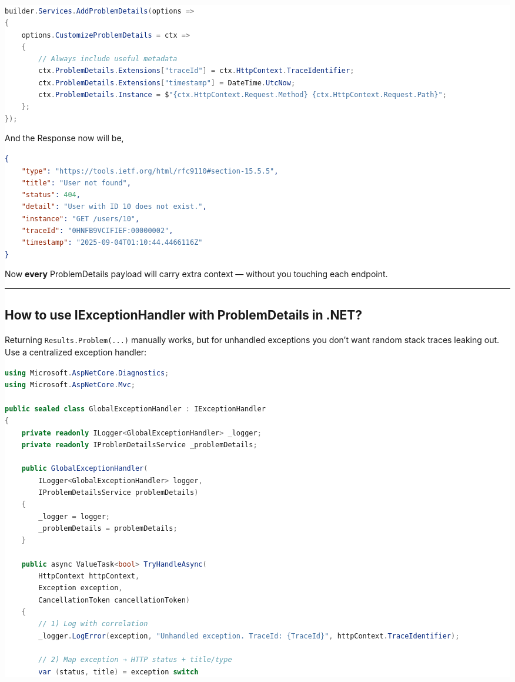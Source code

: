 ```csharp
builder.Services.AddProblemDetails(options =>
{
    options.CustomizeProblemDetails = ctx =>
    {
        // Always include useful metadata
        ctx.ProblemDetails.Extensions["traceId"] = ctx.HttpContext.TraceIdentifier;
        ctx.ProblemDetails.Extensions["timestamp"] = DateTime.UtcNow;
        ctx.ProblemDetails.Instance = $"{ctx.HttpContext.Request.Method} {ctx.HttpContext.Request.Path}";
    };
});
```

And the Response now will be,

```json
{
    "type": "https://tools.ietf.org/html/rfc9110#section-15.5.5",
    "title": "User not found",
    "status": 404,
    "detail": "User with ID 10 does not exist.",
    "instance": "GET /users/10",
    "traceId": "0HNFB9VCIFIEF:00000002",
    "timestamp": "2025-09-04T01:10:44.4466116Z"
}
```

Now **every** ProblemDetails payload will carry extra context — without you touching each endpoint.

---

## How to use IExceptionHandler with ProblemDetails in .NET?

Returning `Results.Problem(...)` manually works, but for unhandled exceptions you don’t want random stack traces leaking out. Use a centralized exception handler:

```csharp
using Microsoft.AspNetCore.Diagnostics;
using Microsoft.AspNetCore.Mvc;

public sealed class GlobalExceptionHandler : IExceptionHandler
{
    private readonly ILogger<GlobalExceptionHandler> _logger;
    private readonly IProblemDetailsService _problemDetails;

    public GlobalExceptionHandler(
        ILogger<GlobalExceptionHandler> logger,
        IProblemDetailsService problemDetails)
    {
        _logger = logger;
        _problemDetails = problemDetails;
    }

    public async ValueTask<bool> TryHandleAsync(
        HttpContext httpContext,
        Exception exception,
        CancellationToken cancellationToken)
    {
        // 1) Log with correlation
        _logger.LogError(exception, "Unhandled exception. TraceId: {TraceId}", httpContext.TraceIdentifier);

        // 2) Map exception → HTTP status + title/type
        var (status, title) = exception switch
```